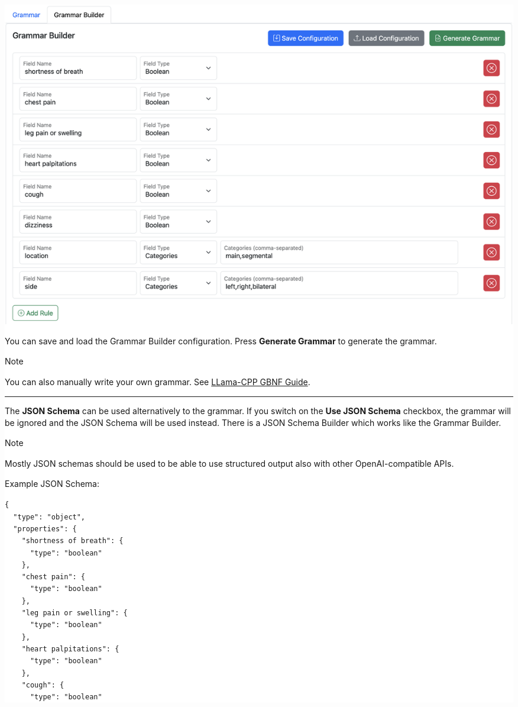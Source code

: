 ![Grammar Builder Tool](image_grammarbuilder_example.png)

You can save and load the Grammar Builder configuration. Press **Generate Grammar** to generate the grammar.

> [!NOTE]
> You can also manually write your own grammar. See [LLama-CPP GBNF Guide](https://github.com/ggerganov/llama.cpp/blob/master/grammars/README.md).

---

The **JSON Schema** can be used alternatively to the grammar. If you switch on the **Use JSON Schema** checkbox, the grammar will be ignored and the JSON Schema will be used instead. There is a JSON Schema Builder which works like the Grammar Builder.

> [!NOTE]
> Mostly JSON schemas should be used to be able to use structured output also with other OpenAI-compatible APIs.

Example JSON Schema: 

```
{
  "type": "object",
  "properties": {
    "shortness of breath": {
      "type": "boolean"
    },
    "chest pain": {
      "type": "boolean"
    },
    "leg pain or swelling": {
      "type": "boolean"
    },
    "heart palpitations": {
      "type": "boolean"
    },
    "cough": {
      "type": "boolean"
```